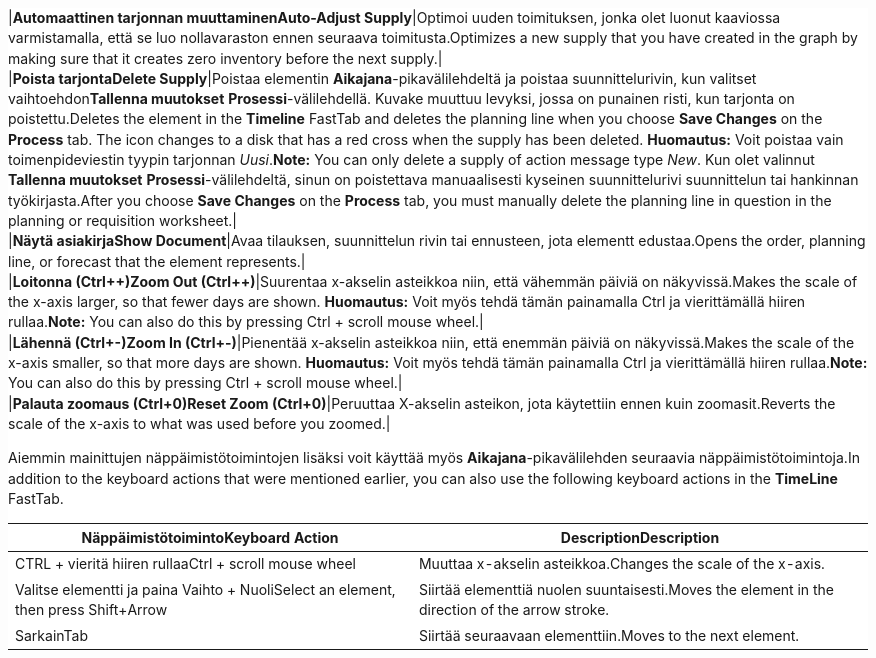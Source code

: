  |<span data-ttu-id="17062-192">**Automaattinen tarjonnan muuttaminen**</span><span class="sxs-lookup"><span data-stu-id="17062-192">**Auto-Adjust Supply**</span></span>|<span data-ttu-id="17062-193">Optimoi uuden toimituksen, jonka olet luonut kaaviossa varmistamalla, että se luo nollavaraston ennen seuraava toimitusta.</span><span class="sxs-lookup"><span data-stu-id="17062-193">Optimizes a new supply that you have created in the graph by making sure that it creates zero inventory before the next supply.</span></span>|  
 |<span data-ttu-id="17062-194">**Poista tarjonta**</span><span class="sxs-lookup"><span data-stu-id="17062-194">**Delete Supply**</span></span>|<span data-ttu-id="17062-195">Poistaa elementin **Aikajana**-pikavälilehdeltä ja poistaa suunnittelurivin, kun valitset vaihtoehdon**Tallenna muutokset** **Prosessi**-välilehdellä. Kuvake muuttuu levyksi, jossa on punainen risti, kun tarjonta on poistettu.</span><span class="sxs-lookup"><span data-stu-id="17062-195">Deletes the element in the **Timeline** FastTab and deletes the planning line when you choose **Save Changes** on the **Process** tab. The icon changes to a disk that has a red cross when the supply has been deleted.</span></span> <span data-ttu-id="17062-196">**Huomautus:** Voit poistaa vain toimenpideviestin tyypin tarjonnan *Uusi*.</span><span class="sxs-lookup"><span data-stu-id="17062-196">**Note:**  You can only delete a supply of action message type *New*.</span></span> <span data-ttu-id="17062-197">Kun olet valinnut  **Tallenna muutokset** **Prosessi**-välilehdeltä, sinun on poistettava manuaalisesti kyseinen suunnittelurivi suunnittelun tai hankinnan työkirjasta.</span><span class="sxs-lookup"><span data-stu-id="17062-197">After you choose **Save Changes** on the **Process** tab, you must manually delete the planning line in question in the planning or requisition worksheet.</span></span>|  
 |<span data-ttu-id="17062-198">**Näytä asiakirja**</span><span class="sxs-lookup"><span data-stu-id="17062-198">**Show Document**</span></span>|<span data-ttu-id="17062-199">Avaa tilauksen, suunnittelun rivin tai ennusteen, jota elementt edustaa.</span><span class="sxs-lookup"><span data-stu-id="17062-199">Opens the order, planning line, or forecast that the element represents.</span></span>|  
 |<span data-ttu-id="17062-200">**Loitonna (Ctrl++)**</span><span class="sxs-lookup"><span data-stu-id="17062-200">**Zoom Out (Ctrl++)**</span></span>|<span data-ttu-id="17062-201">Suurentaa x-akselin asteikkoa niin, että vähemmän päiviä on näkyvissä.</span><span class="sxs-lookup"><span data-stu-id="17062-201">Makes the scale of the x-axis larger, so that fewer days are shown.</span></span> <span data-ttu-id="17062-202">**Huomautus:** Voit myös tehdä tämän painamalla Ctrl ja vierittämällä hiiren rullaa.</span><span class="sxs-lookup"><span data-stu-id="17062-202">**Note:**  You can also do this by pressing Ctrl + scroll mouse wheel.</span></span>|  
 |<span data-ttu-id="17062-203">**Lähennä (Ctrl+-)**</span><span class="sxs-lookup"><span data-stu-id="17062-203">**Zoom In (Ctrl+-)**</span></span>|<span data-ttu-id="17062-204">Pienentää x-akselin asteikkoa niin, että enemmän päiviä on näkyvissä.</span><span class="sxs-lookup"><span data-stu-id="17062-204">Makes the scale of the x-axis smaller, so that more days are shown.</span></span> <span data-ttu-id="17062-205">**Huomautus:** Voit myös tehdä tämän painamalla Ctrl ja vierittämällä hiiren rullaa.</span><span class="sxs-lookup"><span data-stu-id="17062-205">**Note:**  You can also do this by pressing Ctrl + scroll mouse wheel.</span></span>|  
 |<span data-ttu-id="17062-206">**Palauta zoomaus (Ctrl+0)**</span><span class="sxs-lookup"><span data-stu-id="17062-206">**Reset Zoom (Ctrl+0)**</span></span>|<span data-ttu-id="17062-207">Peruuttaa X-akselin asteikon, jota käytettiin ennen kuin zoomasit.</span><span class="sxs-lookup"><span data-stu-id="17062-207">Reverts the scale of the x-axis to what was used before you zoomed.</span></span>|  

<span data-ttu-id="17062-208">Aiemmin mainittujen näppäimistötoimintojen lisäksi voit käyttää myös **Aikajana**-pikavälilehden seuraavia näppäimistötoimintoja.</span><span class="sxs-lookup"><span data-stu-id="17062-208">In addition to the keyboard actions that were mentioned earlier, you can also use the following keyboard actions in the **TimeLine** FastTab.</span></span>  

 |<span data-ttu-id="17062-209">Näppäimistötoiminto</span><span class="sxs-lookup"><span data-stu-id="17062-209">Keyboard Action</span></span>|<span data-ttu-id="17062-210">Description</span><span class="sxs-lookup"><span data-stu-id="17062-210">Description</span></span>|  
 |---------------------|---------------------------------------|  
 |<span data-ttu-id="17062-211">CTRL + vieritä hiiren rullaa</span><span class="sxs-lookup"><span data-stu-id="17062-211">Ctrl + scroll mouse wheel</span></span>|<span data-ttu-id="17062-212">Muuttaa x-akselin asteikkoa.</span><span class="sxs-lookup"><span data-stu-id="17062-212">Changes the scale of the x-axis.</span></span>|  
 |<span data-ttu-id="17062-213">Valitse elementti ja paina Vaihto + Nuoli</span><span class="sxs-lookup"><span data-stu-id="17062-213">Select an element, then press Shift+Arrow</span></span>|<span data-ttu-id="17062-214">Siirtää elementtiä nuolen suuntaisesti.</span><span class="sxs-lookup"><span data-stu-id="17062-214">Moves the element in the direction of the arrow stroke.</span></span>|  
 |<span data-ttu-id="17062-215">Sarkain</span><span class="sxs-lookup"><span data-stu-id="17062-215">Tab</span></span>|<span data-ttu-id="17062-216">Siirtää seuraavaan elementtiin.</span><span class="sxs-lookup"><span data-stu-id="17062-216">Moves to the next element.</span></span>|  